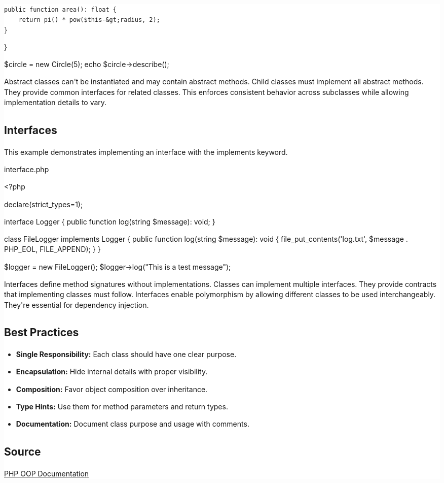     public function area(): float {
        return pi() * pow($this-&gt;radius, 2);
    }
}

$circle = new Circle(5);
echo $circle-&gt;describe();

Abstract classes can't be instantiated and may contain abstract methods.
Child classes must implement all abstract methods. They provide common
interfaces for related classes. This enforces consistent behavior across
subclasses while allowing implementation details to vary.

## Interfaces

This example demonstrates implementing an interface with the implements keyword.

interface.php
  

&lt;?php

declare(strict_types=1);

interface Logger {
    public function log(string $message): void;
}

class FileLogger implements Logger {
    public function log(string $message): void {
        file_put_contents('log.txt', $message . PHP_EOL, FILE_APPEND);
    }
}

$logger = new FileLogger();
$logger-&gt;log("This is a test message");

Interfaces define method signatures without implementations. Classes can
implement multiple interfaces. They provide contracts that implementing
classes must follow. Interfaces enable polymorphism by allowing different
classes to be used interchangeably. They're essential for dependency injection.

## Best Practices

- **Single Responsibility:** Each class should have one clear purpose.

- **Encapsulation:** Hide internal details with proper visibility.

- **Composition:** Favor object composition over inheritance.

- **Type Hints:** Use them for method parameters and return types.

- **Documentation:** Document class purpose and usage with comments.

## Source

[PHP OOP Documentation](https://www.php.net/manual/en/language.oop5.php)
